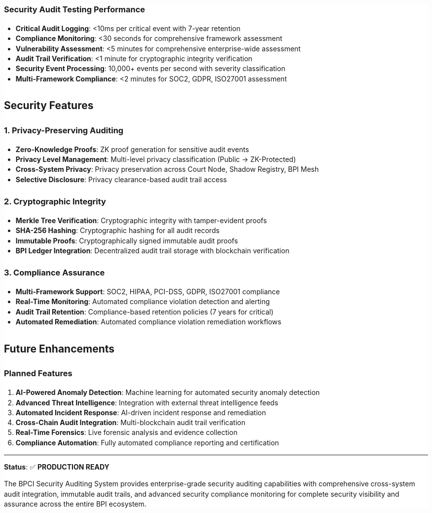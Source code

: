### Security Audit Testing Performance
- **Critical Audit Logging**: <10ms per critical event with 7-year retention
- **Compliance Monitoring**: <30 seconds for comprehensive framework assessment
- **Vulnerability Assessment**: <5 minutes for comprehensive enterprise-wide assessment
- **Audit Trail Verification**: <1 minute for cryptographic integrity verification
- **Security Event Processing**: 10,000+ events per second with severity classification
- **Multi-Framework Compliance**: <2 minutes for SOC2, GDPR, ISO27001 assessment

## Security Features

### 1. **Privacy-Preserving Auditing**
- **Zero-Knowledge Proofs**: ZK proof generation for sensitive audit events
- **Privacy Level Management**: Multi-level privacy classification (Public → ZK-Protected)
- **Cross-System Privacy**: Privacy preservation across Court Node, Shadow Registry, BPI Mesh
- **Selective Disclosure**: Privacy clearance-based audit trail access

### 2. **Cryptographic Integrity**
- **Merkle Tree Verification**: Cryptographic integrity with tamper-evident proofs
- **SHA-256 Hashing**: Cryptographic hashing for all audit records
- **Immutable Proofs**: Cryptographically signed immutable audit proofs
- **BPI Ledger Integration**: Decentralized audit trail storage with blockchain verification

### 3. **Compliance Assurance**
- **Multi-Framework Support**: SOC2, HIPAA, PCI-DSS, GDPR, ISO27001 compliance
- **Real-Time Monitoring**: Automated compliance violation detection and alerting
- **Audit Trail Retention**: Compliance-based retention policies (7 years for critical)
- **Automated Remediation**: Automated compliance violation remediation workflows

## Future Enhancements

### Planned Features
1. **AI-Powered Anomaly Detection**: Machine learning for automated security anomaly detection
2. **Advanced Threat Intelligence**: Integration with external threat intelligence feeds
3. **Automated Incident Response**: AI-driven incident response and remediation
4. **Cross-Chain Audit Integration**: Multi-blockchain audit trail verification
5. **Real-Time Forensics**: Live forensic analysis and evidence collection
6. **Compliance Automation**: Fully automated compliance reporting and certification

---

**Status**: ✅ **PRODUCTION READY**

The BPCI Security Auditing System provides enterprise-grade security auditing capabilities with comprehensive cross-system audit integration, immutable audit trails, and advanced security compliance monitoring for complete security visibility and assurance across the entire BPI ecosystem.

